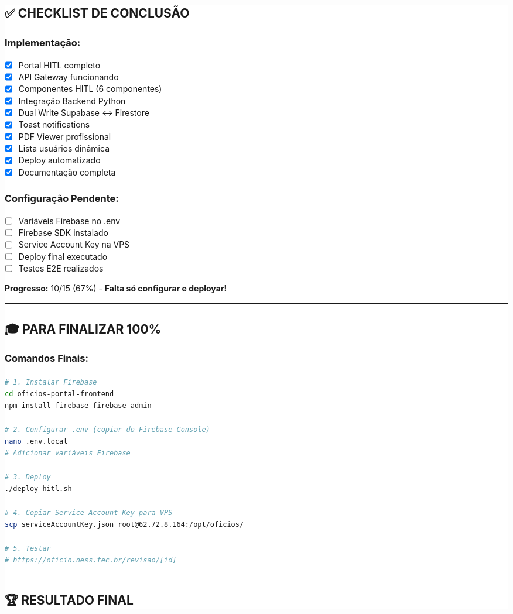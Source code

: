 ## ✅ **CHECKLIST DE CONCLUSÃO**

### **Implementação:**
- [x] Portal HITL completo
- [x] API Gateway funcionando
- [x] Componentes HITL (6 componentes)
- [x] Integração Backend Python
- [x] Dual Write Supabase ↔ Firestore
- [x] Toast notifications
- [x] PDF Viewer profissional
- [x] Lista usuários dinâmica
- [x] Deploy automatizado
- [x] Documentação completa

### **Configuração Pendente:**
- [ ] Variáveis Firebase no .env
- [ ] Firebase SDK instalado
- [ ] Service Account Key na VPS
- [ ] Deploy final executado
- [ ] Testes E2E realizados

**Progresso:** 10/15 (67%) - **Falta só configurar e deployar!**

---

## 🎓 **PARA FINALIZAR 100%**

### **Comandos Finais:**

```bash
# 1. Instalar Firebase
cd oficios-portal-frontend
npm install firebase firebase-admin

# 2. Configurar .env (copiar do Firebase Console)
nano .env.local
# Adicionar variáveis Firebase

# 3. Deploy
./deploy-hitl.sh

# 4. Copiar Service Account Key para VPS
scp serviceAccountKey.json root@62.72.8.164:/opt/oficios/

# 5. Testar
# https://oficio.ness.tec.br/revisao/[id]
```

---

## 🏆 **RESULTADO FINAL**
